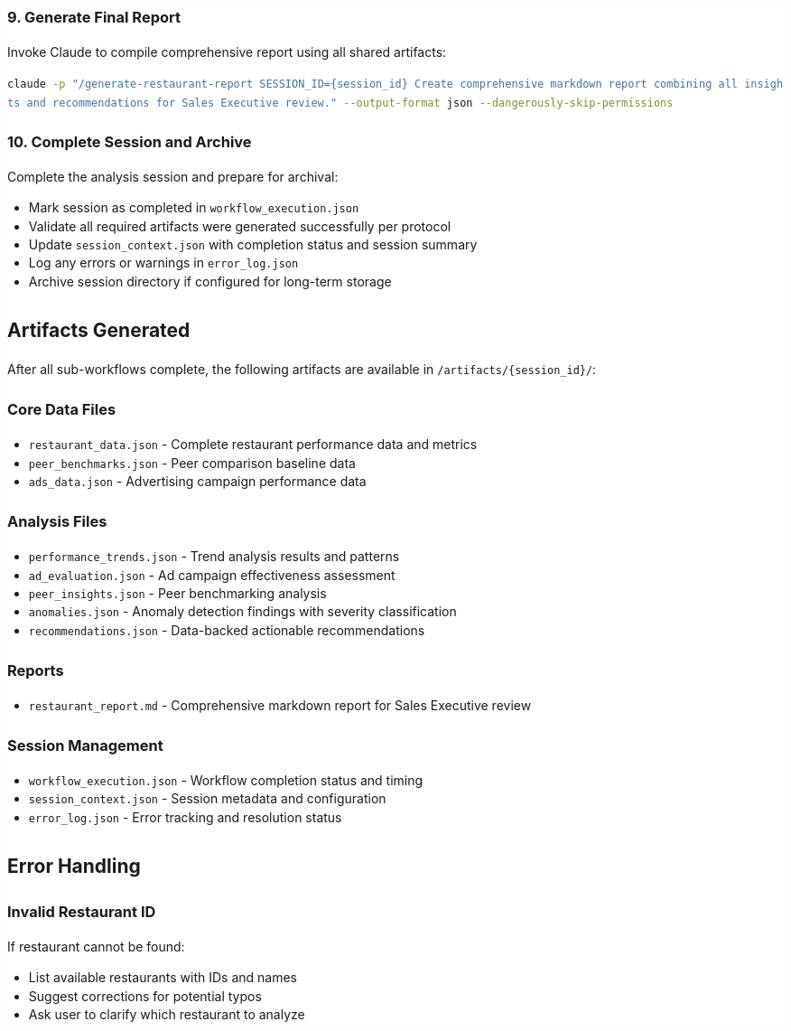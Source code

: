 ### 9. Generate Final Report
Invoke Claude to compile comprehensive report using all shared artifacts:
```bash
claude -p "/generate-restaurant-report SESSION_ID={session_id} Create comprehensive markdown report combining all insights and recommendations for Sales Executive review." --output-format json --dangerously-skip-permissions
```

### 10. Complete Session and Archive
Complete the analysis session and prepare for archival:
- Mark session as completed in `workflow_execution.json`
- Validate all required artifacts were generated successfully per protocol
- Update `session_context.json` with completion status and session summary
- Log any errors or warnings in `error_log.json`
- Archive session directory if configured for long-term storage

## Artifacts Generated
After all sub-workflows complete, the following artifacts are available in `/artifacts/{session_id}/`:

### Core Data Files
- `restaurant_data.json` - Complete restaurant performance data and metrics
- `peer_benchmarks.json` - Peer comparison baseline data  
- `ads_data.json` - Advertising campaign performance data

### Analysis Files
- `performance_trends.json` - Trend analysis results and patterns
- `ad_evaluation.json` - Ad campaign effectiveness assessment
- `peer_insights.json` - Peer benchmarking analysis
- `anomalies.json` - Anomaly detection findings with severity classification
- `recommendations.json` - Data-backed actionable recommendations

### Reports
- `restaurant_report.md` - Comprehensive markdown report for Sales Executive review

### Session Management
- `workflow_execution.json` - Workflow completion status and timing
- `session_context.json` - Session metadata and configuration
- `error_log.json` - Error tracking and resolution status

## Error Handling

### Invalid Restaurant ID
If restaurant cannot be found:
- List available restaurants with IDs and names
- Suggest corrections for potential typos
- Ask user to clarify which restaurant to analyze
